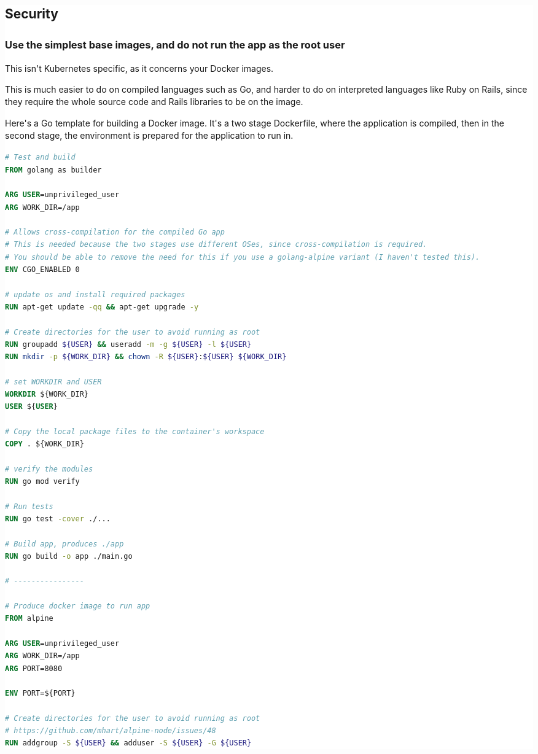 ## Security
### Use the simplest base images, and do not run the app as the root user
This isn't Kubernetes specific, as it concerns your Docker images.

This is much easier to do on compiled languages such as Go, and harder to do on interpreted languages like Ruby on Rails, since they require the whole source code and Rails libraries to be on the image.

Here's a Go template for building a Docker image. It's a two stage Dockerfile, where the application is compiled, then in the second stage, the environment is prepared for the application to run in.

```Dockerfile
# Test and build
FROM golang as builder

ARG USER=unprivileged_user
ARG WORK_DIR=/app

# Allows cross-compilation for the compiled Go app
# This is needed because the two stages use different OSes, since cross-compilation is required.
# You should be able to remove the need for this if you use a golang-alpine variant (I haven't tested this).
ENV CGO_ENABLED 0

# update os and install required packages
RUN apt-get update -qq && apt-get upgrade -y

# Create directories for the user to avoid running as root
RUN groupadd ${USER} && useradd -m -g ${USER} -l ${USER}
RUN mkdir -p ${WORK_DIR} && chown -R ${USER}:${USER} ${WORK_DIR}

# set WORKDIR and USER
WORKDIR ${WORK_DIR}
USER ${USER}

# Copy the local package files to the container's workspace
COPY . ${WORK_DIR}

# verify the modules
RUN go mod verify

# Run tests
RUN go test -cover ./...

# Build app, produces ./app
RUN go build -o app ./main.go

# ----------------

# Produce docker image to run app
FROM alpine

ARG USER=unprivileged_user
ARG WORK_DIR=/app
ARG PORT=8080

ENV PORT=${PORT}

# Create directories for the user to avoid running as root
# https://github.com/mhart/alpine-node/issues/48
RUN addgroup -S ${USER} && adduser -S ${USER} -G ${USER}

```